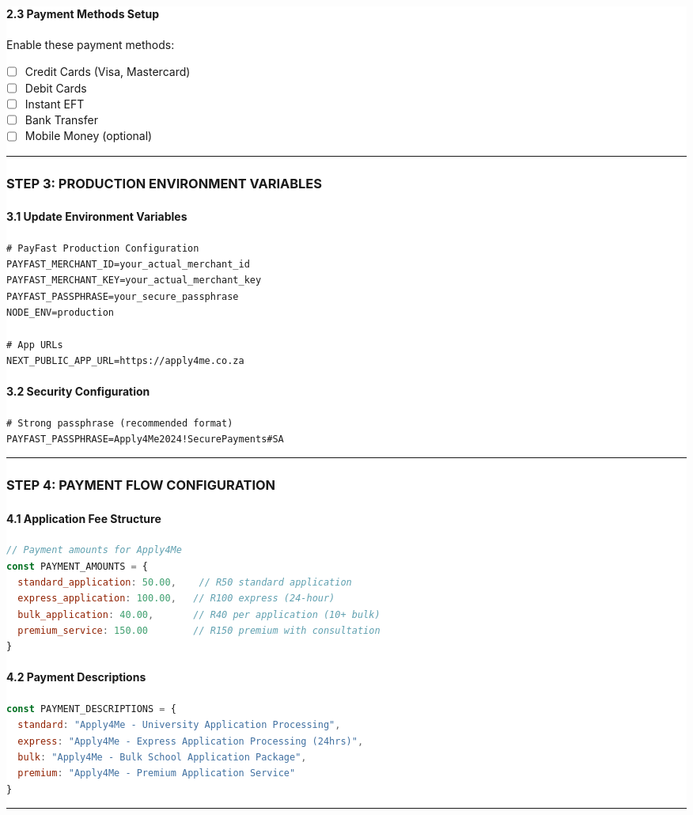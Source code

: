 #### **2.3 Payment Methods Setup**
Enable these payment methods:
- [ ] Credit Cards (Visa, Mastercard)
- [ ] Debit Cards
- [ ] Instant EFT
- [ ] Bank Transfer
- [ ] Mobile Money (optional)

---

### **STEP 3: PRODUCTION ENVIRONMENT VARIABLES**

#### **3.1 Update Environment Variables**
```env
# PayFast Production Configuration
PAYFAST_MERCHANT_ID=your_actual_merchant_id
PAYFAST_MERCHANT_KEY=your_actual_merchant_key
PAYFAST_PASSPHRASE=your_secure_passphrase
NODE_ENV=production

# App URLs
NEXT_PUBLIC_APP_URL=https://apply4me.co.za
```

#### **3.2 Security Configuration**
```env
# Strong passphrase (recommended format)
PAYFAST_PASSPHRASE=Apply4Me2024!SecurePayments#SA
```

---

### **STEP 4: PAYMENT FLOW CONFIGURATION**

#### **4.1 Application Fee Structure**
```javascript
// Payment amounts for Apply4Me
const PAYMENT_AMOUNTS = {
  standard_application: 50.00,    // R50 standard application
  express_application: 100.00,   // R100 express (24-hour)
  bulk_application: 40.00,       // R40 per application (10+ bulk)
  premium_service: 150.00        // R150 premium with consultation
}
```

#### **4.2 Payment Descriptions**
```javascript
const PAYMENT_DESCRIPTIONS = {
  standard: "Apply4Me - University Application Processing",
  express: "Apply4Me - Express Application Processing (24hrs)",
  bulk: "Apply4Me - Bulk School Application Package",
  premium: "Apply4Me - Premium Application Service"
}
```

---